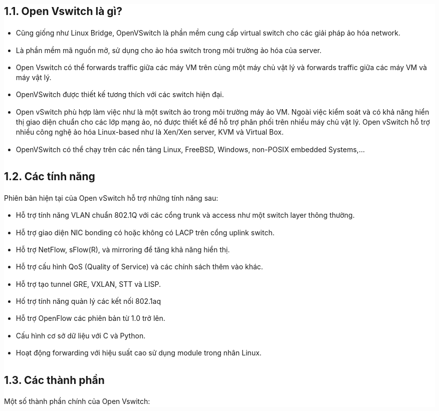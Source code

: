 <a name = '1.1'></a>
## 1.1. Open Vswitch là gì?

- Cũng giống như Linux Bridge, OpenVSwitch là phần mềm cung cấp virtual switch cho các giải pháp ảo hóa network.

- Là phần mềm mã nguồn mở, sử dụng cho ảo hóa switch trong môi trường ảo hóa của server.

- Open Vswitch có thể forwards traffic giữa các máy VM trên cùng một máy chủ vật lý và forwards traffic giữa các máy VM và máy vật lý.

- OpenVSwitch được thiết kế tương thích với các switch hiện đại.

- Open vSwitch phù hợp làm việc như là một switch ảo trong môi trường máy ảo VM. Ngoài việc kiểm soát và có khả năng hiển thị giao diện chuẩn cho các lớp mạng ảo, nó được thiết kế để hỗ trợ phân phối trên nhiều máy chủ vật lý. Open vSwitch hỗ trợ nhiều công nghệ ảo hóa Linux-based như là Xen/Xen server, KVM và Virtual Box.

- OpenVSwitch có thể chạy trên các nền tảng Linux, FreeBSD, Windows, non-POSIX embedded Systems,...

<a name = '1.2'></a>
## 1.2.	Các tính năng

Phiên bản hiện tại của Open vSwitch hỗ trợ những tính năng sau: 

- Hỗ trợ tính năng VLAN chuẩn 802.1Q với các cổng trunk và access như một switch layer thông thường.

- Hỗ trợ giao diện NIC bonding có hoặc không có LACP trên cổng uplink switch.

- Hỗ trợ NetFlow, sFlow(R), và mirroring để tăng khả năng hiển thị.

- Hỗ trợ cấu hình QoS (Quality of Service) và các chính sách thêm vào khác.

- Hỗ trợ tạo tunnel GRE, VXLAN, STT và LISP.

- Hố trợ tính năng quản lý các kết nối 802.1aq

- Hỗ trợ OpenFlow các phiên bản từ 1.0 trở lên.

- Cấu hình cơ sở dữ liệu với C và Python.

- Hoạt động forwarding với hiệu suất cao sử dụng module trong nhân Linux.

<a name = '3'></a>
## 1.3.	Các thành phần

Một số thành phần chính của Open Vswitch: 
